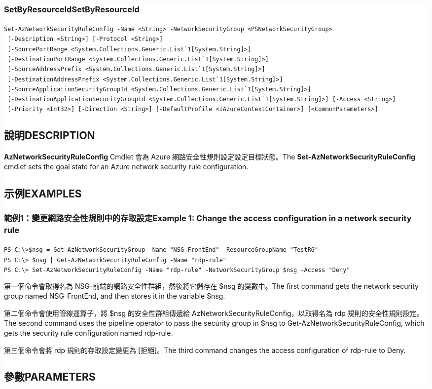 ### <span data-ttu-id="a76ec-106">SetByResourceId</span><span class="sxs-lookup"><span data-stu-id="a76ec-106">SetByResourceId</span></span>
```
Set-AzNetworkSecurityRuleConfig -Name <String> -NetworkSecurityGroup <PSNetworkSecurityGroup>
 [-Description <String>] [-Protocol <String>]
 [-SourcePortRange <System.Collections.Generic.List`1[System.String]>]
 [-DestinationPortRange <System.Collections.Generic.List`1[System.String]>]
 [-SourceAddressPrefix <System.Collections.Generic.List`1[System.String]>]
 [-DestinationAddressPrefix <System.Collections.Generic.List`1[System.String]>]
 [-SourceApplicationSecurityGroupId <System.Collections.Generic.List`1[System.String]>]
 [-DestinationApplicationSecurityGroupId <System.Collections.Generic.List`1[System.String]>] [-Access <String>]
 [-Priority <Int32>] [-Direction <String>] [-DefaultProfile <IAzureContextContainer>] [<CommonParameters>]
```

## <span data-ttu-id="a76ec-107">說明</span><span class="sxs-lookup"><span data-stu-id="a76ec-107">DESCRIPTION</span></span>
<span data-ttu-id="a76ec-108">**AzNetworkSecurityRuleConfig** Cmdlet 會為 Azure 網路安全性規則設定設定目標狀態。</span><span class="sxs-lookup"><span data-stu-id="a76ec-108">The **Set-AzNetworkSecurityRuleConfig** cmdlet sets the goal state for an Azure network security rule configuration.</span></span>

## <span data-ttu-id="a76ec-109">示例</span><span class="sxs-lookup"><span data-stu-id="a76ec-109">EXAMPLES</span></span>

### <span data-ttu-id="a76ec-110">範例1：變更網路安全性規則中的存取設定</span><span class="sxs-lookup"><span data-stu-id="a76ec-110">Example 1: Change the access configuration in a network security rule</span></span>
```
PS C:\>$nsg = Get-AzNetworkSecurityGroup -Name "NSG-FrontEnd" -ResourceGroupName "TestRG"
PS C:\> $nsg | Get-AzNetworkSecurityRuleConfig -Name "rdp-rule"
PS C:\> Set-AzNetworkSecurityRuleConfig -Name "rdp-rule" -NetworkSecurityGroup $nsg -Access "Deny"
```

<span data-ttu-id="a76ec-111">第一個命令會取得名為 NSG-前端的網路安全性群組，然後將它儲存在 $nsg 的變數中。</span><span class="sxs-lookup"><span data-stu-id="a76ec-111">The first command gets the network security group named NSG-FrontEnd, and then stores it in the variable $nsg.</span></span>

<span data-ttu-id="a76ec-112">第二個命令會使用管線運算子，將 $nsg 的安全性群組傳遞給 AzNetworkSecurityRuleConfig，以取得名為 rdp 規則的安全性規則設定。</span><span class="sxs-lookup"><span data-stu-id="a76ec-112">The second command uses the pipeline operator to pass the security group in $nsg to Get-AzNetworkSecurityRuleConfig, which gets the security rule configuration named rdp-rule.</span></span>

<span data-ttu-id="a76ec-113">第三個命令會將 rdp 規則的存取設定變更為 [拒絕]。</span><span class="sxs-lookup"><span data-stu-id="a76ec-113">The third command changes the access configuration of rdp-rule to Deny.</span></span>

## <span data-ttu-id="a76ec-114">參數</span><span class="sxs-lookup"><span data-stu-id="a76ec-114">PARAMETERS</span></span>
